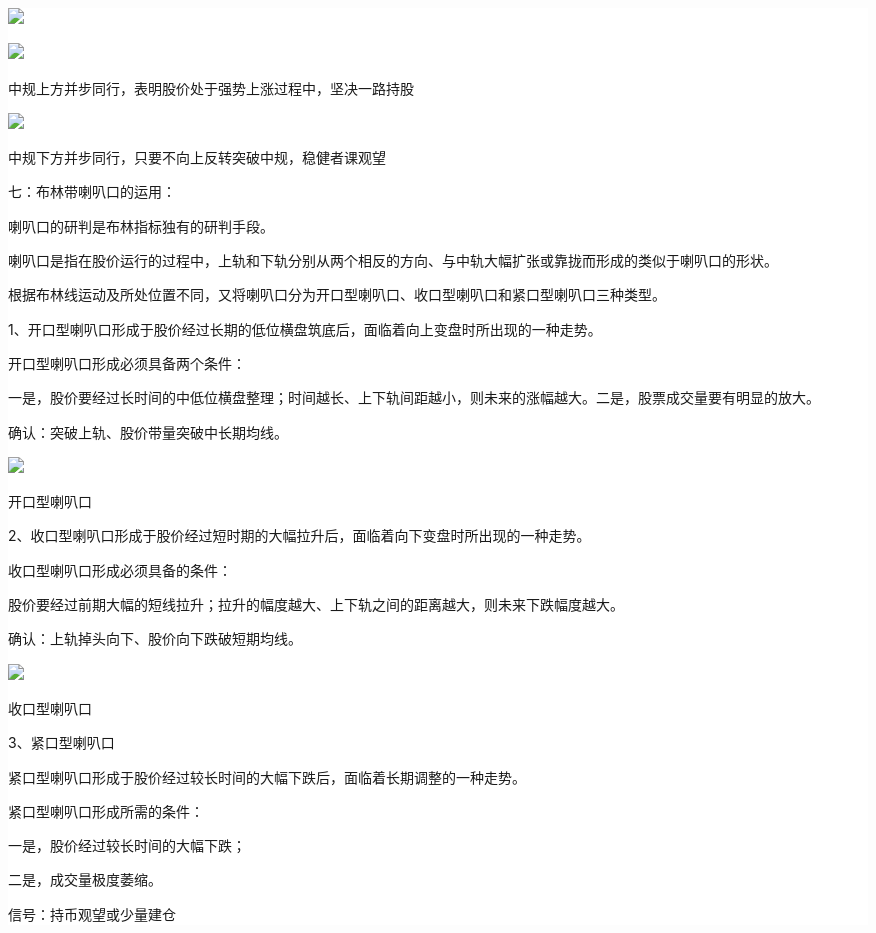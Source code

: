 ![](https://pic3.zhimg.com/80/v2-001de2b61b1554a0d6175dd048045e6a_1440w.webp)

  

  

![](https://pic3.zhimg.com/80/v2-c3b47d3fc59ed55a78a8043787e5bf62_1440w.webp)

中规上方并步同行，表明股价处于强势上涨过程中，坚决一路持股

  

![](https://pic4.zhimg.com/80/v2-970c61c3025c993d60616b6d777068bf_1440w.webp)

中规下方并步同行，只要不向上反转突破中规，稳健者课观望

七：布林带喇叭口的运用：

喇叭口的研判是布林指标独有的研判手段。

喇叭口是指在股价运行的过程中，上轨和下轨分别从两个相反的方向、与中轨大幅扩张或靠拢而形成的类似于喇叭口的形状。

根据布林线运动及所处位置不同，又将喇叭口分为开口型喇叭口、收口型喇叭口和紧口型喇叭口三种类型。

1、开口型喇叭口形成于股价经过长期的低位横盘筑底后，面临着向上变盘时所出现的一种走势。

开口型喇叭口形成必须具备两个条件：

一是，股价要经过长时间的中低位横盘整理；时间越长、上下轨间距越小，则未来的涨幅越大。二是，股票成交量要有明显的放大。

确认：突破上轨、股价带量突破中长期均线。

  

![](https://pic1.zhimg.com/80/v2-065cc0f3baca6db1c21c0655c82d7b44_1440w.webp)

开口型喇叭口

2、收口型喇叭口形成于股价经过短时期的大幅拉升后，面临着向下变盘时所出现的一种走势。

收口型喇叭口形成必须具备的条件：

股价要经过前期大幅的短线拉升；拉升的幅度越大、上下轨之间的距离越大，则未来下跌幅度越大。

确认：上轨掉头向下、股价向下跌破短期均线。

  

![](https://pic3.zhimg.com/80/v2-ef967e51e193a489d2a766fe18a9648e_1440w.webp)

收口型喇叭口

3、紧口型喇叭口

紧口型喇叭口形成于股价经过较长时间的大幅下跌后，面临着长期调整的一种走势。

紧口型喇叭口形成所需的条件：

一是，股价经过较长时间的大幅下跌；

二是，成交量极度萎缩。

信号：持币观望或少量建仓

  